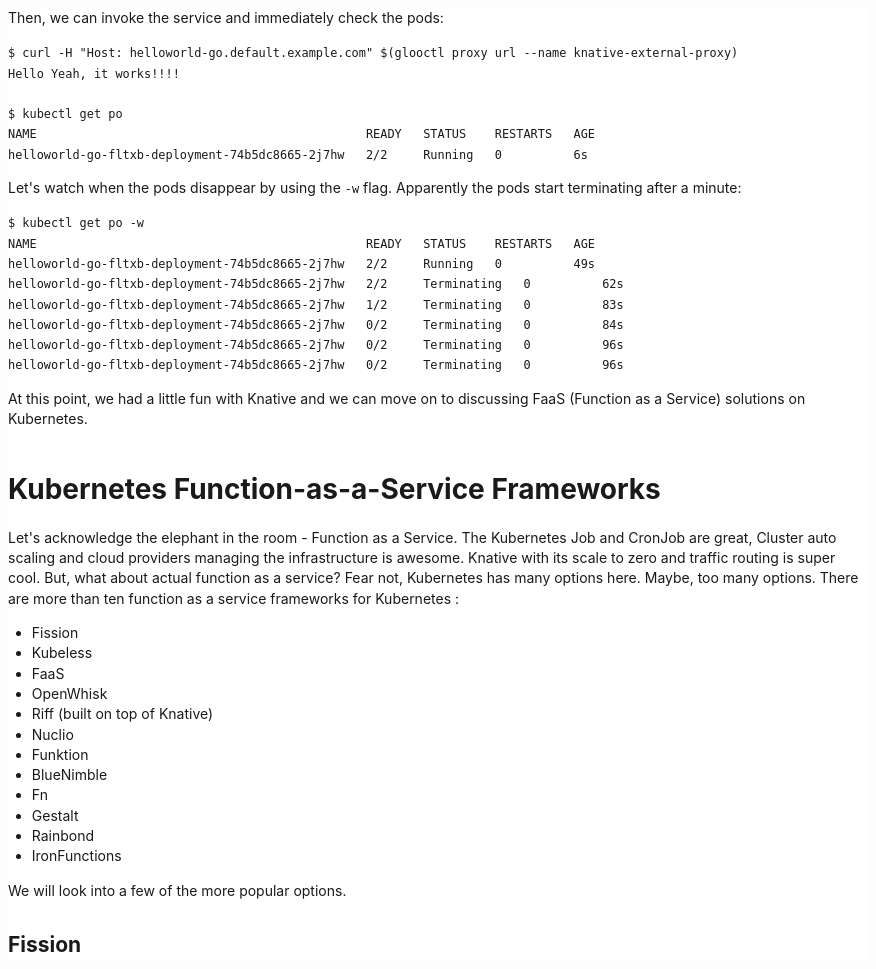 Then, we can invoke the service and immediately check the pods:

```
$ curl -H "Host: helloworld-go.default.example.com" $(glooctl proxy url --name knative-external-proxy)
Hello Yeah, it works!!!!

$ kubectl get po
NAME                                              READY   STATUS    RESTARTS   AGE
helloworld-go-fltxb-deployment-74b5dc8665-2j7hw   2/2     Running   0          6s
```

Let's watch when the pods disappear by using the `-w` flag. Apparently the pods start terminating after a minute:

```
$ kubectl get po -w
NAME                                              READY   STATUS    RESTARTS   AGE
helloworld-go-fltxb-deployment-74b5dc8665-2j7hw   2/2     Running   0          49s
helloworld-go-fltxb-deployment-74b5dc8665-2j7hw   2/2     Terminating   0          62s
helloworld-go-fltxb-deployment-74b5dc8665-2j7hw   1/2     Terminating   0          83s
helloworld-go-fltxb-deployment-74b5dc8665-2j7hw   0/2     Terminating   0          84s
helloworld-go-fltxb-deployment-74b5dc8665-2j7hw   0/2     Terminating   0          96s
helloworld-go-fltxb-deployment-74b5dc8665-2j7hw   0/2     Terminating   0          96s
```


At this point, we had a little fun with Knative and we can move on to discussing FaaS (Function as a Service) solutions on Kubernetes.

# Kubernetes Function-as-a-Service Frameworks

Let's acknowledge the elephant in the room - Function as a Service. The Kubernetes Job and CronJob are great, Cluster auto scaling and cloud providers managing the infrastructure is awesome. Knative with its scale to zero and traffic routing is super cool. But, what about actual function as a service? Fear not, Kubernetes has many options here. Maybe, too many options. There are more than ten function as a service frameworks for Kubernetes :

- Fission
- Kubeless
- FaaS
- OpenWhisk
- Riff (built on top of Knative)
- Nuclio
- Funktion
- BlueNimble
- Fn
- Gestalt
- Rainbond
- IronFunctions 

We will look into a few of the more popular options. 

## Fission
